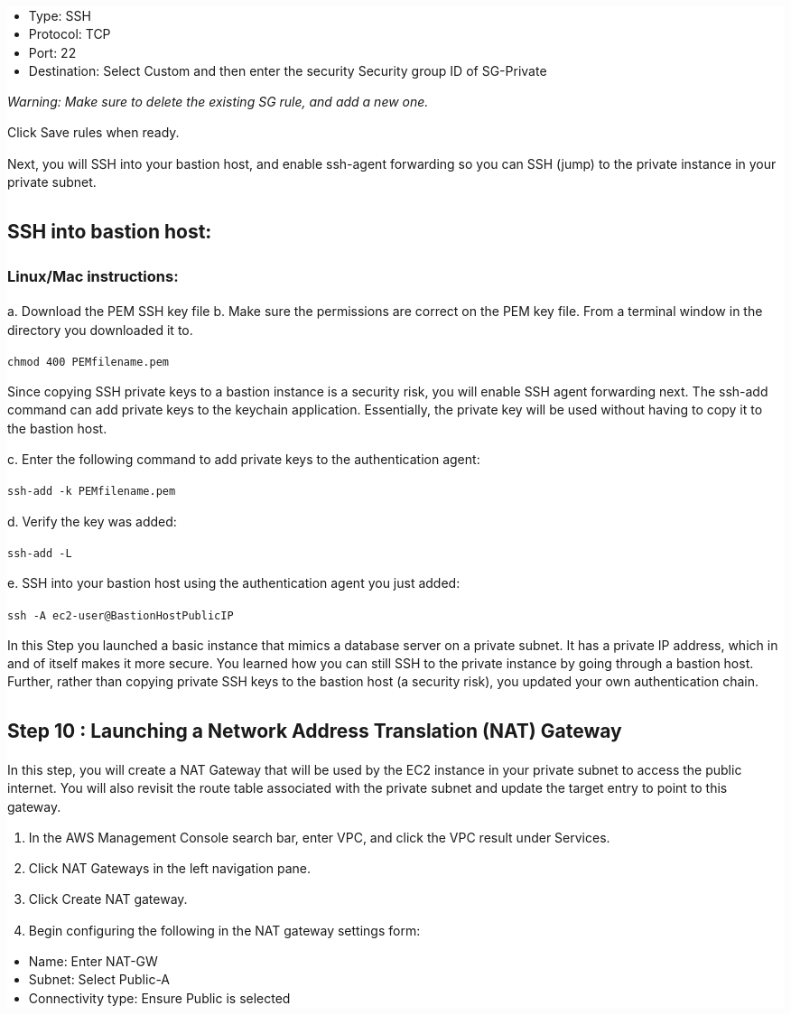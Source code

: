 * Type: SSH
* Protocol: TCP
* Port: 22
* Destination: Select Custom and then enter the security Security group ID of SG-Private

_Warning: Make sure to delete the existing SG rule, and add a new one._

Click Save rules when ready.

Next, you will SSH into your bastion host, and enable ssh-agent forwarding so you can SSH (jump) to the private instance in your private subnet. 

## SSH into bastion host:
### Linux/Mac instructions:
a. Download the PEM SSH key file
b. Make sure the permissions are correct on the PEM key file. From a terminal window in the directory you downloaded it to.
```
chmod 400 PEMfilename.pem
``` 
Since copying SSH private keys to a bastion instance is a security risk, you will enable SSH agent forwarding next. The ssh-add command can add private keys to the keychain application. Essentially, the private key will be used without having to copy it to the bastion host.

c. Enter the following command to add private keys to the authentication agent:
```
ssh-add -k PEMfilename.pem
```
d. Verify the key was added:
```
ssh-add -L
```
e. SSH into your bastion host using the authentication agent you just added:
```
ssh -A ec2-user@BastionHostPublicIP
```
In this  Step you launched a basic instance that mimics a database server on a private subnet. It has a private IP address, which in and of itself makes it more secure. You learned how you can still SSH to the private instance by going through a bastion host. Further, rather than copying private SSH keys to the bastion host (a security risk), you updated your own authentication chain.

## Step 10 : Launching a Network Address Translation (NAT) Gateway
In this  step, you will create a NAT Gateway that will be used by the EC2 instance in your private subnet to access the public internet. You will also revisit the route table associated with the private subnet and update the target entry to point to this gateway.

1. In the AWS Management Console search bar, enter VPC, and click the VPC result under Services.

2. Click NAT Gateways in the left navigation pane.
3.  Click Create NAT gateway.
4. Begin configuring the following in the NAT gateway settings form:
* Name: Enter NAT-GW
* Subnet: Select Public-A
* Connectivity type: Ensure Public is selected
